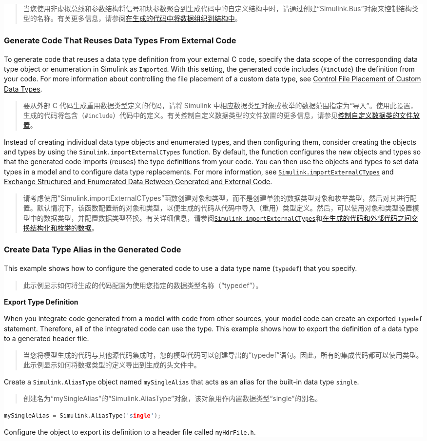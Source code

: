 > 当您使用非虚拟总线和参数结构将信号和块参数聚合到生成代码中的自定义结构中时，请通过创建“Simulink.Bus”对象来控制结构类型的名称。有关更多信息，请参阅[在生成的代码中将数据组织到结构中](https://www.mathworks.com/help/ecoder/ug/organize-data-into-structures-in-generated-code.html)。

### Generate Code That Reuses Data Types From External Code

To generate code that reuses a data type definition from your external C code, specify the data scope of the corresponding data type object or enumeration in Simulink as `Imported`. With this setting, the generated code includes (`#include`) the definition from your code. For more information about controlling the file placement of a custom data type, see [Control File Placement of Custom Data Types](https://www.mathworks.com/help/ecoder/ug/specify-location-of-user-defined-type-definitions.html).

> 要从外部 C 代码生成重用数据类型定义的代码，请将 Simulink 中相应数据类型对象或枚举的数据范围指定为“导入”。使用此设置，生成的代码将包含（`#include`）代码中的定义。有关控制自定义数据类型的文件放置的更多信息，请参见[控制自定义数据类的文件放置](https://www.mathworks.com/help/ecoder/ug/specify-location-of-user-defined-type-definitions.html)。

Instead of creating individual data type objects and enumerated types, and then configuring them, consider creating the objects and types by using the `Simulink.importExternalCTypes` function. By default, the function configures the new objects and types so that the generated code imports (reuses) the type definitions from your code. You can then use the objects and types to set data types in a model and to configure data type replacements. For more information, see [`Simulink.importExternalCTypes`](https://www.mathworks.com/help/simulink/slref/simulink.importexternalctypes.html) and [Exchange Structured and Enumerated Data Between Generated and External Code](https://www.mathworks.com/help/ecoder/ug/exchange-structured-and-enumerated-data-between-generated-and-external-code.html).

> 请考虑使用“Simulink.importExternalCTypes”函数创建对象和类型，而不是创建单独的数据类型对象和枚举类型，然后对其进行配置。默认情况下，该函数配置新的对象和类型，以便生成的代码从代码中导入（重用）类型定义。然后，可以使用对象和类型设置模型中的数据类型，并配置数据类型替换。有关详细信息，请参阅[`Simulink.importExternalCTypes`](https://www.mathworks.com/help/simulink/slref/simulink.importexternalctypes.html)和[在生成的代码和外部代码之间交换结构化和枚举的数据](https://www.mathworks.com/help/ecoder/ug/exchange-structured-and-enumerated-data-between-generated-and-external-code.html)。

### Create Data Type Alias in the Generated Code

This example shows how to configure the generated code to use a data type name (`typedef`) that you specify.

> 此示例显示如何将生成的代码配置为使用您指定的数据类型名称（“typedef”）。

**Export Type Definition**

When you integrate code generated from a model with code from other sources, your model code can create an exported `typedef` statement. Therefore, all of the integrated code can use the type. This example shows how to export the definition of a data type to a generated header file.

> 当您将模型生成的代码与其他源代码集成时，您的模型代码可以创建导出的“typedef”语句。因此，所有的集成代码都可以使用类型。此示例显示如何将数据类型的定义导出到生成的头文件中。

Create a `Simulink.AliasType` object named `mySingleAlias` that acts as an alias for the built-in data type `single`.

> 创建名为“mySingleAlias”的“Simulink.AliasType”对象，该对象用作内置数据类型“single”的别名。

```c
mySingleAlias = Simulink.AliasType('single');
```

Configure the object to export its definition to a header file called `myHdrFile.h`.
